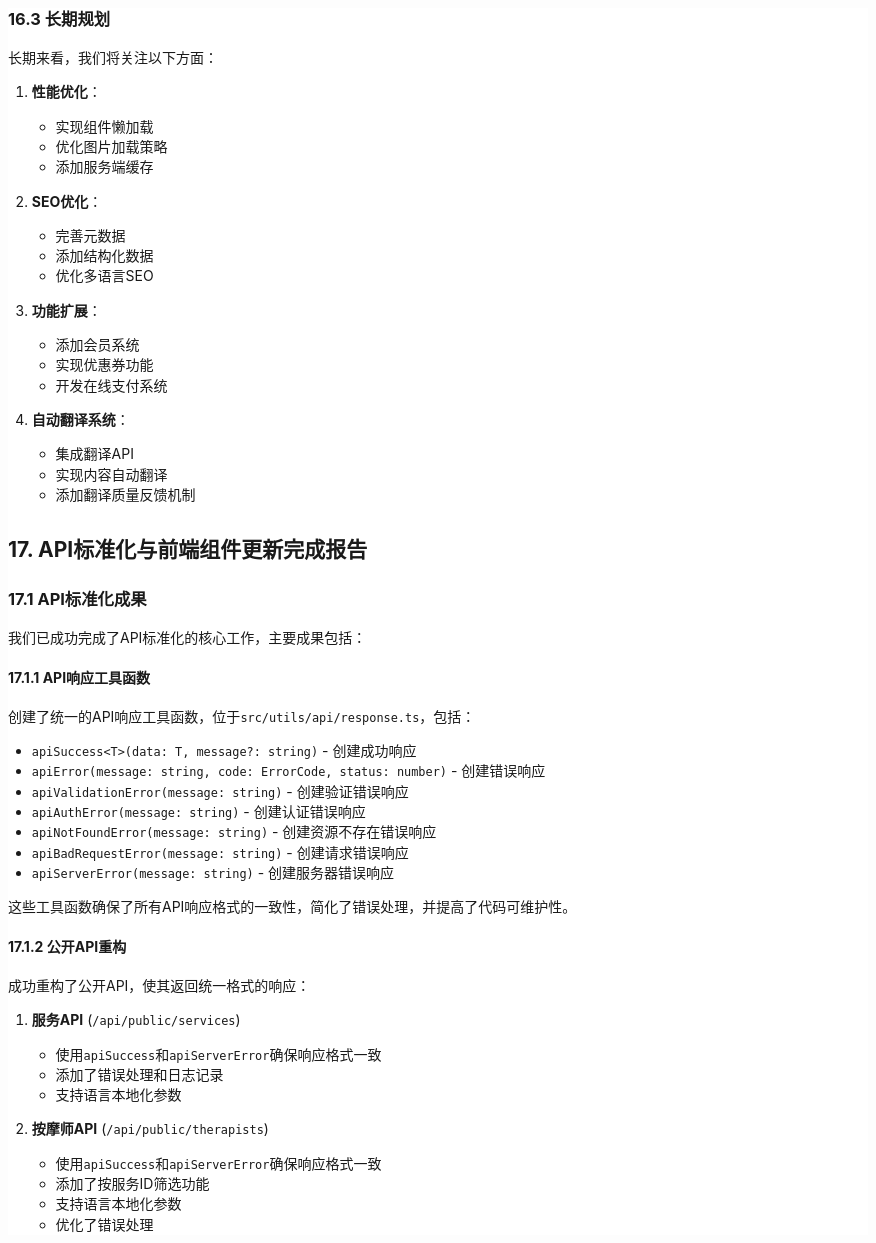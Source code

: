 ### 16.3 长期规划

长期来看，我们将关注以下方面：

1. **性能优化**：
   - 实现组件懒加载
   - 优化图片加载策略
   - 添加服务端缓存

2. **SEO优化**：
   - 完善元数据
   - 添加结构化数据
   - 优化多语言SEO

3. **功能扩展**：
   - 添加会员系统
   - 实现优惠券功能
   - 开发在线支付系统

4. **自动翻译系统**：
   - 集成翻译API
   - 实现内容自动翻译
   - 添加翻译质量反馈机制

## 17. API标准化与前端组件更新完成报告

### 17.1 API标准化成果

我们已成功完成了API标准化的核心工作，主要成果包括：

#### 17.1.1 API响应工具函数

创建了统一的API响应工具函数，位于`src/utils/api/response.ts`，包括：

- `apiSuccess<T>(data: T, message?: string)` - 创建成功响应
- `apiError(message: string, code: ErrorCode, status: number)` - 创建错误响应
- `apiValidationError(message: string)` - 创建验证错误响应
- `apiAuthError(message: string)` - 创建认证错误响应
- `apiNotFoundError(message: string)` - 创建资源不存在错误响应
- `apiBadRequestError(message: string)` - 创建请求错误响应
- `apiServerError(message: string)` - 创建服务器错误响应

这些工具函数确保了所有API响应格式的一致性，简化了错误处理，并提高了代码可维护性。

#### 17.1.2 公开API重构

成功重构了公开API，使其返回统一格式的响应：

1. **服务API** (`/api/public/services`)
   - 使用`apiSuccess`和`apiServerError`确保响应格式一致
   - 添加了错误处理和日志记录
   - 支持语言本地化参数

2. **按摩师API** (`/api/public/therapists`)
   - 使用`apiSuccess`和`apiServerError`确保响应格式一致
   - 添加了按服务ID筛选功能
   - 支持语言本地化参数
   - 优化了错误处理
